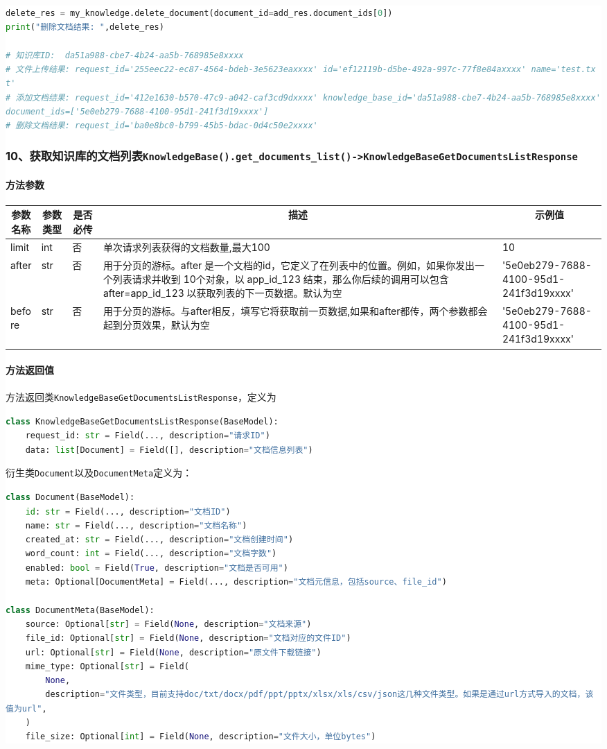 ```python
delete_res = my_knowledge.delete_document(document_id=add_res.document_ids[0])
print("删除文档结果: ",delete_res)

# 知识库ID:  da51a988-cbe7-4b24-aa5b-768985e8xxxx
# 文件上传结果: request_id='255eec22-ec87-4564-bdeb-3e5623eaxxxx' id='ef12119b-d5be-492a-997c-77f8e84axxxx' name='test.txt'
# 添加文档结果: request_id='412e1630-b570-47c9-a042-caf3cd9dxxxx' knowledge_base_id='da51a988-cbe7-4b24-aa5b-768985e8xxxx' document_ids=['5e0eb279-7688-4100-95d1-241f3d19xxxx']
# 删除文档结果: request_id='ba0e8bc0-b799-45b5-bdac-0d4c50e2xxxx'
```

### 10、获取知识库的文档列表`KnowledgeBase().get_documents_list()->KnowledgeBaseGetDocumentsListResponse` 

#### 方法参数
| 参数名称 | 参数类型 | 是否必传 | 描述                                                         | 示例值                                 |
| -------- | -------- | -------- | ------------------------------------------------------------ | -------------------------------------- |
| limit    | int      | 否       | 单次请求列表获得的文档数量,最大100                           | 10                                     |
| after    | str      | 否       | 用于分页的游标。after 是一个文档的id，它定义了在列表中的位置。例如，如果你发出一个列表请求并收到 10个对象，以 app_id_123 结束，那么你后续的调用可以包含 after=app_id_123 以获取列表的下一页数据。默认为空 | '5e0eb279-7688-4100-95d1-241f3d19xxxx' |
| before   | str      | 否       | 用于分页的游标。与after相反，填写它将获取前一页数据,如果和after都传，两个参数都会起到分页效果，默认为空 | '5e0eb279-7688-4100-95d1-241f3d19xxxx' |

#### 方法返回值

方法返回类`KnowledgeBaseGetDocumentsListResponse`，定义为
```python
class KnowledgeBaseGetDocumentsListResponse(BaseModel):
    request_id: str = Field(..., description="请求ID")
    data: list[Document] = Field([], description="文档信息列表")
```

衍生类`Document`以及`DocumentMeta`定义为：
```python
class Document(BaseModel):
    id: str = Field(..., description="文档ID")
    name: str = Field(..., description="文档名称")
    created_at: str = Field(..., description="文档创建时间")
    word_count: int = Field(..., description="文档字数")
    enabled: bool = Field(True, description="文档是否可用")
    meta: Optional[DocumentMeta] = Field(..., description="文档元信息，包括source、file_id")

class DocumentMeta(BaseModel):
    source: Optional[str] = Field(None, description="文档来源")
    file_id: Optional[str] = Field(None, description="文档对应的文件ID")
    url: Optional[str] = Field(None, description="原文件下载链接")
    mime_type: Optional[str] = Field(
        None,
        description="文件类型，目前支持doc/txt/docx/pdf/ppt/pptx/xlsx/xls/csv/json这几种文件类型。如果是通过url方式导入的文档，该值为url",
    )
    file_size: Optional[int] = Field(None, description="文件大小，单位bytes")
```
